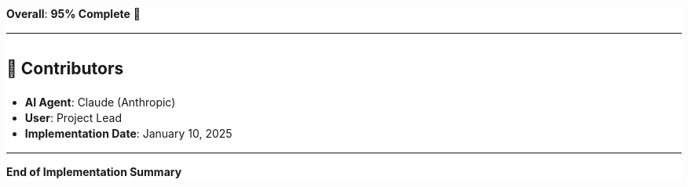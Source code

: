 **Overall**: **95% Complete** 🎉

---

## 👤 Contributors

- **AI Agent**: Claude (Anthropic)
- **User**: Project Lead
- **Implementation Date**: January 10, 2025

---

**End of Implementation Summary**


